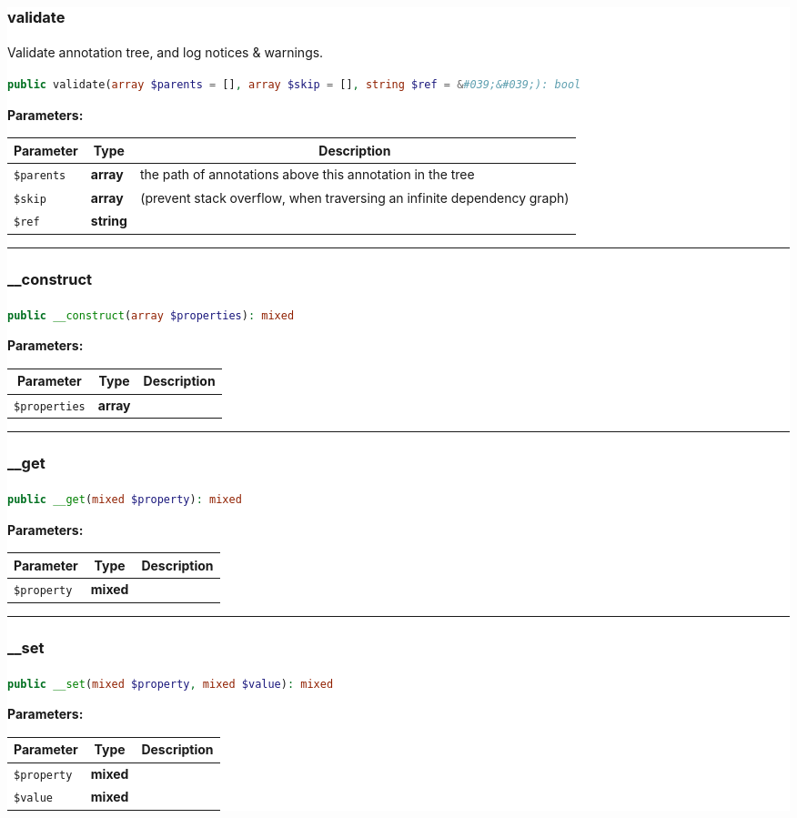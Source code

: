 ### validate

Validate annotation tree, and log notices & warnings.

```php
public validate(array $parents = [], array $skip = [], string $ref = &#039;&#039;): bool
```

**Parameters:**

| Parameter | Type | Description |
|-----------|------|-------------|
| `$parents` | **array** | the path of annotations above this annotation in the tree |
| `$skip` | **array** | (prevent stack overflow, when traversing an infinite dependency graph) |
| `$ref` | **string** |  |

***

### __construct

```php
public __construct(array $properties): mixed
```

**Parameters:**

| Parameter | Type | Description |
|-----------|------|-------------|
| `$properties` | **array** |  |

***

### __get

```php
public __get(mixed $property): mixed
```

**Parameters:**

| Parameter | Type | Description |
|-----------|------|-------------|
| `$property` | **mixed** |  |

***

### __set

```php
public __set(mixed $property, mixed $value): mixed
```

**Parameters:**

| Parameter | Type | Description |
|-----------|------|-------------|
| `$property` | **mixed** |  |
| `$value` | **mixed** |  |
